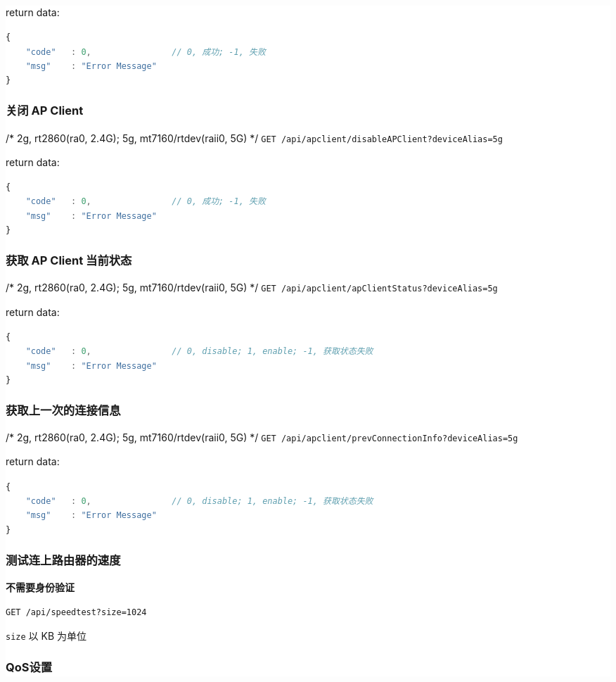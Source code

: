 return data:
```js
{
    "code"   : 0,                // 0, 成功; -1, 失败
    "msg"    : "Error Message" 
}
``` 

### 关闭 AP Client
/* 2g, rt2860(ra0, 2.4G); 5g, mt7160/rtdev(raii0, 5G) */
`GET /api/apclient/disableAPClient?deviceAlias=5g`

return data:
```js
{
    "code"   : 0,                // 0, 成功; -1, 失败
    "msg"    : "Error Message" 
}
```

### 获取 AP Client 当前状态
/* 2g, rt2860(ra0, 2.4G); 5g, mt7160/rtdev(raii0, 5G) */
`GET /api/apclient/apClientStatus?deviceAlias=5g`

return data:
```js
{
    "code"   : 0,                // 0, disable; 1, enable; -1, 获取状态失败
    "msg"    : "Error Message" 
}
```

### 获取上一次的连接信息
/* 2g, rt2860(ra0, 2.4G); 5g, mt7160/rtdev(raii0, 5G) */
`GET /api/apclient/prevConnectionInfo?deviceAlias=5g`

return data:
```js
{
    "code"   : 0,                // 0, disable; 1, enable; -1, 获取状态失败
    "msg"    : "Error Message" 
}
```

### 测试连上路由器的速度

**不需要身份验证**

`GET /api/speedtest?size=1024`

`size` 以 KB 为单位


### QoS设置
